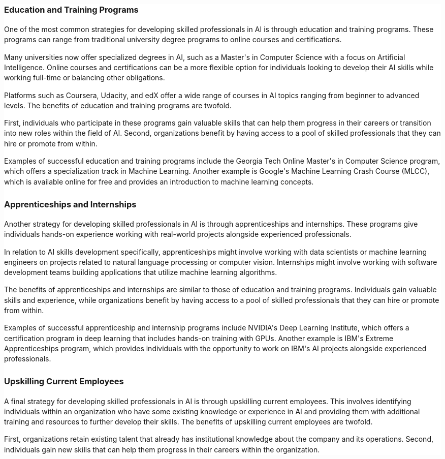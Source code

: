 

### **Education and Training Programs**

One of the most common strategies for developing skilled professionals in AI is through education and training programs. These programs can range from traditional university degree programs to online courses and certifications.

Many universities now offer specialized degrees in AI, such as a Master's in Computer Science with a focus on Artificial Intelligence. Online courses and certifications can be a more flexible option for individuals looking to develop their AI skills while working full-time or balancing other obligations.

Platforms such as Coursera, Udacity, and edX offer a wide range of courses in AI topics ranging from beginner to advanced levels. The benefits of education and training programs are twofold.

First, individuals who participate in these programs gain valuable skills that can help them progress in their careers or transition into new roles within the field of AI. Second, organizations benefit by having access to a pool of skilled professionals that they can hire or promote from within.

Examples of successful education and training programs include the Georgia Tech Online Master's in Computer Science program, which offers a specialization track in Machine Learning. Another example is Google's Machine Learning Crash Course (MLCC), which is available online for free and provides an introduction to machine learning concepts.


### **Apprenticeships and Internships**

Another strategy for developing skilled professionals in AI is through apprenticeships and internships. These programs give individuals hands-on experience working with real-world projects alongside experienced professionals.

In relation to AI skills development specifically, apprenticeships might involve working with data scientists or machine learning engineers on projects related to natural language processing or computer vision. Internships might involve working with software development teams building applications that utilize machine learning algorithms.

The benefits of apprenticeships and internships are similar to those of education and training programs. Individuals gain valuable skills and experience, while organizations benefit by having access to a pool of skilled professionals that they can hire or promote from within.

Examples of successful apprenticeship and internship programs include NVIDIA's Deep Learning Institute, which offers a certification program in deep learning that includes hands-on training with GPUs. Another example is IBM's Extreme Apprenticeships program, which provides individuals with the opportunity to work on IBM's AI projects alongside experienced professionals.


### **Upskilling Current Employees**

A final strategy for developing skilled professionals in AI is through upskilling current employees. This involves identifying individuals within an organization who have some existing knowledge or experience in AI and providing them with additional training and resources to further develop their skills. The benefits of upskilling current employees are twofold.

First, organizations retain existing talent that already has institutional knowledge about the company and its operations. Second, individuals gain new skills that can help them progress in their careers within the organization.
